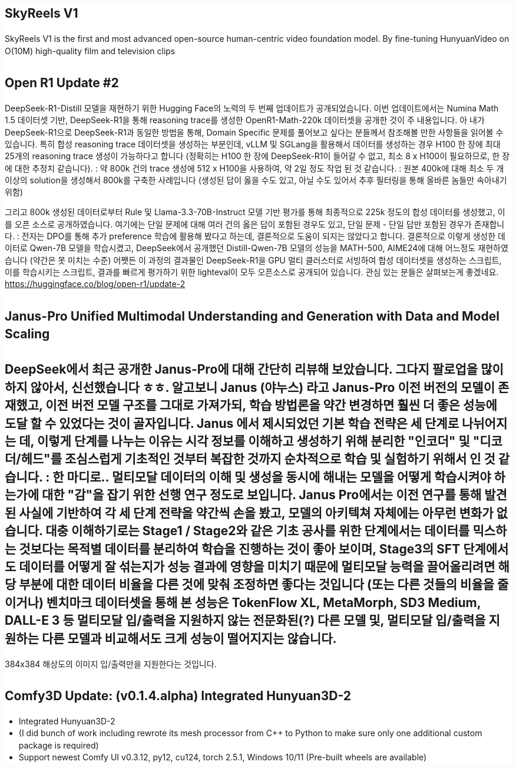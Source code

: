 ## SkyReels V1 
SkyReels V1 is the first and most advanced open-source human-centric video foundation model. 
By fine-tuning HunyuanVideo on O(10M) high-quality film and television clips

## Open R1 Update #2
DeepSeek-R1-Distill 모델을 재현하기 위한 Hugging Face의 노력의 두 번째 업데이트가 공개되었습니다. 
이번 업데이트에서는 Numina Math 1.5 데이터셋 기반, DeepSeek-R1을 통해 reasoning trace를 생성한 OpenR1-Math-220k 데이터셋을 공개한 것이 주 내용입니다.
아 내가 DeepSeek-R1으로 DeepSeek-R1과 동일한 방법을 통해, Domain Specific 문제를 풀어보고 싶다는 분들께서 참조해볼 만한 사항들을 읽어볼 수 있습니다.
특히 합성 reasoning trace 데이터셋을 생성하는 부분인데, vLLM 및 SGLang을 활용해서 데이터를 생성하는 경우 H100 한 장에 최대 25개의 reasoning trace 생성이 가능하다고 합니다 (정확히는 H100 한 장에 DeepSeek-R1이 들어갈 수 없고, 최소 8 x H100이 필요하므로, 한 장에 대한 추정치 같습니다). 
: 약 800k 건의 trace 생성에 512 x H100을 사용하여, 약 2일 정도 작업 된 것 같습니다.
: 원본 400k에 대해 최소 두 개 이상의 solution을 생성해서 800k를 구축한 사례입니다 (생성된 답이 옳을 수도 있고, 아닐 수도 있어서 추후 필터링을 통해 올바른 놈들만 속아내기 위함)

그리고 800k 생성된 데이터로부터 Rule 및 Llama-3.3-70B-Instruct 모델 기반 평가를 통해 최종적으로 225k 정도의 합성 데이터를 생성했고, 이를 오픈 소스로 공개하였습니다. 여기에는 단일 문제에 대해 여러 건의 옳은 답이 포함된 경우도 있고, 단일 문제 - 단일 답만 포함된 경우가 존재합니다.
: 전자는 DPO를 통해 추가 preference 학습에 활용해 봤다고 하는데, 결론적으로 도움이 되지는 않았다고 합니다.
결론적으로 이렇게 생성한 데이터로 Qwen-7B 모델을 학습시켰고, DeepSeek에서 공개했던 Distill-Qwen-7B 모델의 성능을 MATH-500, AIME24에 대해 어느정도 재현하였습니다 (약간은 못 미치는 수준)
어쨋든 이 과정의 결과물인 DeepSeek-R1을 GPU 멀티 클러스터로 서빙하여 합성 데이터셋을 생성하는 스크립트, 이를 학습시키는 스크립트, 결과를 빠르게 평가하기 위한 lighteval이 모두 오픈소스로 공개되어 있습니다. 관심 있는 분들은 살펴보는게 좋겠네요.
https://huggingface.co/blog/open-r1/update-2

## Janus-Pro Unified Multimodal Understanding and Generation with Data and Model Scaling

DeepSeek에서 최근 공개한 Janus-Pro에 대해 간단히 리뷰해 보았습니다. 그다지 팔로업을 많이 하지 않아서, 신선했습니다 ㅎㅎ. 알고보니 Janus (야누스) 라고 Janus-Pro 이전 버전의 모델이 존재했고, 이전 버전 모델 구조를 그대로 가져가되, 학습 방법론을 약간 변경하면 훨씬 더 좋은 성능에 도달 할 수 있었다는 것이 골자입니다.
Janus 에서 제시되었던 기본 학습 전략은 세 단계로 나뉘어지는 데, 이렇게 단계를 나누는 이유는 시각 정보를 이해하고 생성하기 위해 분리한 "인코더" 및 "디코더/헤드"를 조심스럽게 기초적인 것부터 복잡한 것까지 순차적으로 학습 및 실험하기 위해서 인 것 같습니다.
: 한 마디로.. 멀티모달 데이터의 이해 및 생성을 동시에 해내는 모델을 어떻게 학습시켜야 하는가에 대한 "감"을 잡기 위한 선행 연구 정도로 보입니다.
Janus Pro에서는 이전 연구를 통해 발견된 사실에 기반하여 각 세 단계 전략을 약간씩 손을 봤고, 모델의 아키텍쳐 자체에는 아무런 변화가 없습니다. 대충 이해하기로는 Stage1 / Stage2와 같은 기초 공사를 위한 단계에서는 데이터를 믹스하는 것보다는 목적별 데이터를 분리하여 학습을 진행하는 것이 좋아 보이며, Stage3의 SFT 단계에서도 데이터를 어떻게 잘 섞는지가 성능 결과에 영향을 미치기 때문에 멀티모달 능력을 끌어올리려면 해당 부분에 대한 데이터 비율을 다른 것에 맞춰 조정하면 좋다는 것입니다 (또는 다른 것들의 비율을 줄이거나)
벤치마크 데이터셋을 통해 본 성능은 TokenFlow XL, MetaMorph, SD3 Medium, DALL-E 3 등 멀티모달 입/출력을 지원하지 않는 전문화된(?) 다른 모델 및, 멀티모달 입/출력을 지원하는 다른 모델과 비교해서도 크게 성능이 떨어지지는 않습니다.
--------
 384x384 해상도의 이미지 입/출력만을 지원한다는 것입니다. 
 
## Comfy3D Update: (v0.1.4.alpha) Integrated Hunyuan3D-2
- Integrated Hunyuan3D-2
- (I did bunch of work including rewrote its mesh processor from C++ to Python to make sure only one additional custom package is required)
- Support newest Comfy UI v0.3.12, py12, cu124, torch 2.5.1, Windows 10/11 (Pre-built wheels are available)
